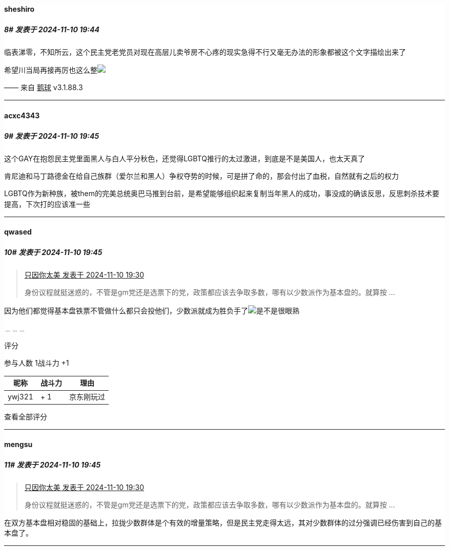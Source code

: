 ####  sheshiro  
##### 8#       发表于 2024-11-10 19:44

临表涕零，不知所云，这个民主党老党员对现在高层儿卖爷房不心疼的现实急得不行又毫无办法的形象都被这个文字描绘出来了

希望川当局再接再厉也这么整<img src="https://static.saraba1st.com/image/smiley/face2017/037.png" referrerpolicy="no-referrer">

—— 来自 [鹅球](https://www.pgyer.com/GcUxKd4w) v3.1.88.3

*****

####  acxc4343  
##### 9#       发表于 2024-11-10 19:45

这个GAY在抱怨民主党里面黑人与白人平分秋色，还觉得LGBTQ推行的太过激进，到底是不是美国人，也太天真了

肯尼迪和马丁路德金在给自己族群（爱尔兰和黑人）争权夺势的时候，可是拼了命的，那会付出了血税，自然就有之后的权力

LGBTQ作为新种族，被them的完美总统奥巴马推到台前，是希望能够组织起来复制当年黑人的成功，事没成的确该反思，反思刺杀技术要提高，下次打的应该准一些

*****

####  qwased  
##### 10#       发表于 2024-11-10 19:45

<blockquote><a href="httphttps://bbs.saraba1st.com/2b/forum.php?mod=redirect&amp;goto=findpost&amp;pid=66665334&amp;ptid=2206426" target="_blank">只因你太美 发表于 2024-11-10 19:30</a>

身份议程就挺迷惑的，不管是gm党还是选票下的党，政策都应该去争取多数，哪有以少数派作为基本盘的。就算按 ...</blockquote>
因为他们都觉得基本盘铁票不管做什么都只会投他们，少数派就成为胜负手了<img src="https://static.saraba1st.com/image/smiley/face/12.gif" referrerpolicy="no-referrer">是不是很眼熟

﹍﹍﹍

评分

 参与人数 1战斗力 +1

|昵称|战斗力|理由|
|----|---|---|
| ywj321| + 1|京东刚玩过|

查看全部评分

*****

####  mengsu  
##### 11#       发表于 2024-11-10 19:45

<blockquote><a href="httphttps://bbs.saraba1st.com/2b/forum.php?mod=redirect&amp;goto=findpost&amp;pid=66665334&amp;ptid=2206426" target="_blank">只因你太美 发表于 2024-11-10 19:30</a>

身份议程就挺迷惑的，不管是gm党还是选票下的党，政策都应该去争取多数，哪有以少数派作为基本盘的。就算按 ...</blockquote>
在双方基本盘相对稳固的基础上，拉拢少数群体是个有效的增量策略，但是民主党走得太远，其对少数群体的过分强调已经伤害到自己的基本盘了。

*****
